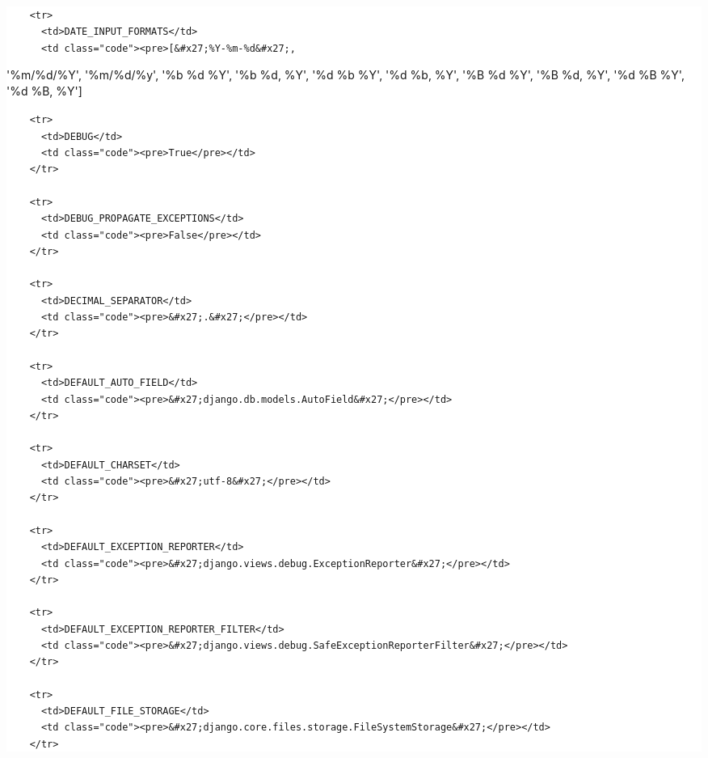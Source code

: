         <tr>
          <td>DATE_INPUT_FORMATS</td>
          <td class="code"><pre>[&#x27;%Y-%m-%d&#x27;,
 &#x27;%m/%d/%Y&#x27;,
 &#x27;%m/%d/%y&#x27;,
 &#x27;%b %d %Y&#x27;,
 &#x27;%b %d, %Y&#x27;,
 &#x27;%d %b %Y&#x27;,
 &#x27;%d %b, %Y&#x27;,
 &#x27;%B %d %Y&#x27;,
 &#x27;%B %d, %Y&#x27;,
 &#x27;%d %B %Y&#x27;,
 &#x27;%d %B, %Y&#x27;]</pre></td>
        </tr>
      
        <tr>
          <td>DEBUG</td>
          <td class="code"><pre>True</pre></td>
        </tr>
      
        <tr>
          <td>DEBUG_PROPAGATE_EXCEPTIONS</td>
          <td class="code"><pre>False</pre></td>
        </tr>
      
        <tr>
          <td>DECIMAL_SEPARATOR</td>
          <td class="code"><pre>&#x27;.&#x27;</pre></td>
        </tr>
      
        <tr>
          <td>DEFAULT_AUTO_FIELD</td>
          <td class="code"><pre>&#x27;django.db.models.AutoField&#x27;</pre></td>
        </tr>
      
        <tr>
          <td>DEFAULT_CHARSET</td>
          <td class="code"><pre>&#x27;utf-8&#x27;</pre></td>
        </tr>
      
        <tr>
          <td>DEFAULT_EXCEPTION_REPORTER</td>
          <td class="code"><pre>&#x27;django.views.debug.ExceptionReporter&#x27;</pre></td>
        </tr>
      
        <tr>
          <td>DEFAULT_EXCEPTION_REPORTER_FILTER</td>
          <td class="code"><pre>&#x27;django.views.debug.SafeExceptionReporterFilter&#x27;</pre></td>
        </tr>
      
        <tr>
          <td>DEFAULT_FILE_STORAGE</td>
          <td class="code"><pre>&#x27;django.core.files.storage.FileSystemStorage&#x27;</pre></td>
        </tr>
      